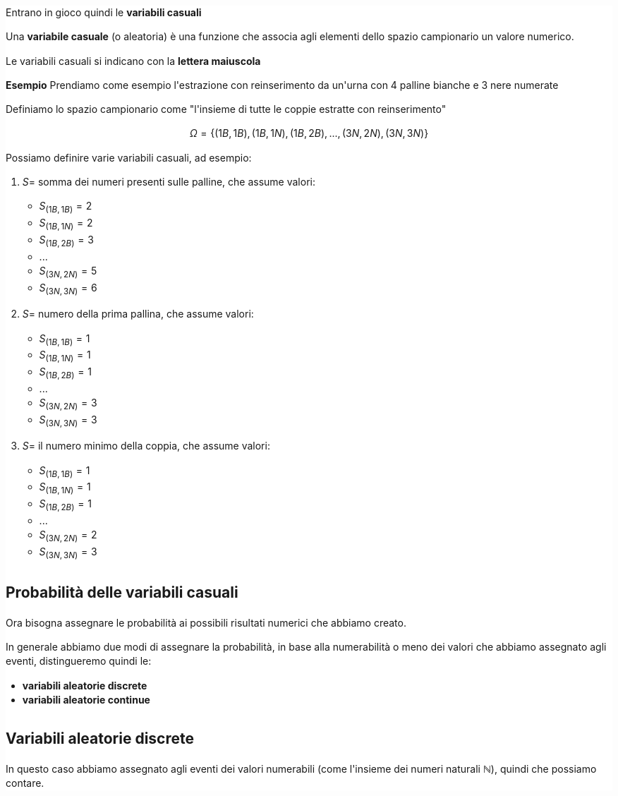 Entrano in gioco quindi le **variabili casuali**

Una **variabile casuale** (o aleatoria) è una funzione che associa agli elementi dello spazio campionario un valore numerico.

Le variabili casuali si indicano con la **lettera maiuscola**

**Esempio**
Prendiamo come esempio l'estrazione con reinserimento da un'urna con 4 palline bianche e 3 nere numerate

Definiamo lo spazio campionario come "l'insieme di tutte le coppie estratte con reinserimento"

$$\Omega=\{(1B, 1B), (1B, 1N), (1B, 2B), ..., (3N, 2N), (3N, 3N)\}$$

Possiamo definire varie variabili casuali, ad esempio:

1. $S =$ somma dei numeri presenti sulle palline, che assume valori:
	- $S_{(1B, 1B)} = 2$
	- $S_{(1B, 1N)} = 2$
	- $S_{(1B, 2B)} = 3$
	- ...
	- $S_{(3N, 2N)} = 5$
	- $S_{(3N, 3N)} = 6$

2. $S =$ numero della prima pallina, che assume valori:
	- $S_{(1B, 1B)} = 1$
	- $S_{(1B, 1N)} = 1$
	- $S_{(1B, 2B)} = 1$
	- ...
	- $S_{(3N, 2N)} = 3$
	- $S_{(3N, 3N)} = 3$

3. $S =$ il numero minimo della coppia, che assume valori:
	- $S_{(1B, 1B)} = 1$
	- $S_{(1B, 1N)} = 1$
	- $S_{(1B, 2B)} = 1$
	- ...
	- $S_{(3N, 2N)} = 2$
	- $S_{(3N, 3N)} = 3$

## Probabilità delle variabili casuali

Ora bisogna assegnare le probabilità ai possibili risultati numerici che abbiamo creato.

In generale abbiamo due modi di assegnare la probabilità, in base alla numerabilità o meno dei valori che abbiamo assegnato agli eventi, distingueremo quindi le:

- **variabili aleatorie discrete**
- **variabili aleatorie continue**

## Variabili aleatorie discrete

In questo caso abbiamo assegnato agli eventi dei valori numerabili (come l'insieme dei numeri naturali $\mathbb{N}$), quindi che possiamo contare.
